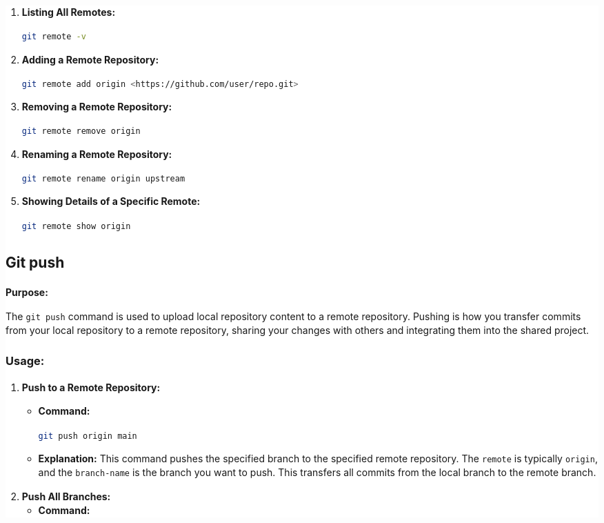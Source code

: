 1. **Listing All Remotes:**

    ```bash
    git remote -v
    ```

2. **Adding a Remote Repository:**

    ```bash
    git remote add origin <https://github.com/user/repo.git>
    
    ```

3. **Removing a Remote Repository:**

    ```bash
    git remote remove origin
    
    ```

4. **Renaming a Remote Repository:**

    ```bash
    git remote rename origin upstream
    
    ```

5. **Showing Details of a Specific Remote:**

    ```bash
    git remote show origin
    
    ```

## Git push

**Purpose:**

The `git push` command is used to upload local repository content to a remote repository. Pushing is how you transfer
commits from your local repository to a remote repository, sharing your changes with others and integrating them into
the shared project.

### Usage:

1. **Push to a Remote Repository:**
    - **Command:**

        ```bash
        git push origin main
        ```

    - **Explanation:** This command pushes the specified branch to the specified remote repository. The `remote` is
      typically `origin`, and the `branch-name` is the branch you want to push. This transfers all commits from the
      local branch to the remote branch.
2. **Push All Branches:**
    - **Command:**
